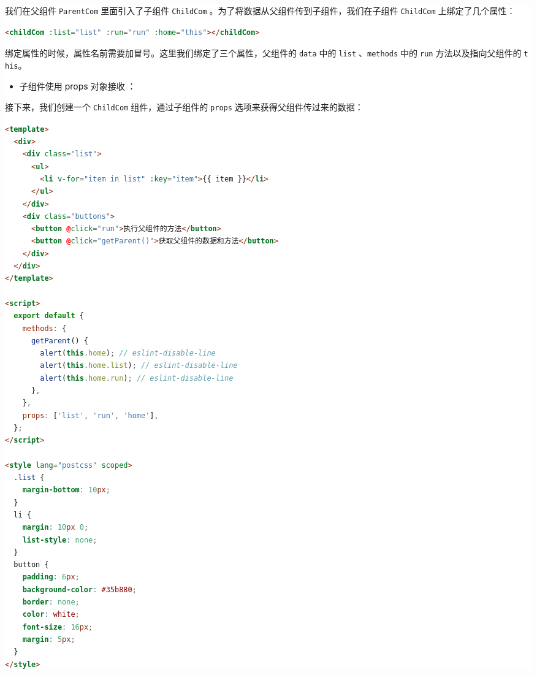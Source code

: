 我们在父组件 `ParentCom` 里面引入了子组件 `ChildCom` 。为了将数据从父组件传到子组件，我们在子组件 `ChildCom` 上绑定了几个属性：

```html
<childCom :list="list" :run="run" :home="this"></childCom>
```

绑定属性的时候，属性名前需要加冒号。这里我们绑定了三个属性，父组件的 `data` 中的 `list` 、`methods` 中的 `run` 方法以及指向父组件的 `this`。

- 子组件使用 props 对象接收 ：

接下来，我们创建一个 `ChildCom` 组件，通过子组件的 `props` 选项来获得父组件传过来的数据：

```html
<template>
  <div>
    <div class="list">
      <ul>
        <li v-for="item in list" :key="item">{{ item }}</li>
      </ul>
    </div>
    <div class="buttons">
      <button @click="run">执行父组件的方法</button>
      <button @click="getParent()">获取父组件的数据和方法</button>
    </div>
  </div>
</template>

<script>
  export default {
    methods: {
      getParent() {
        alert(this.home); // eslint-disable-line
        alert(this.home.list); // eslint-disable-line
        alert(this.home.run); // eslint-disable-line
      },
    },
    props: ['list', 'run', 'home'],
  };
</script>

<style lang="postcss" scoped>
  .list {
    margin-bottom: 10px;
  }
  li {
    margin: 10px 0;
    list-style: none;
  }
  button {
    padding: 6px;
    background-color: #35b880;
    border: none;
    color: white;
    font-size: 16px;
    margin: 5px;
  }
</style>
```
